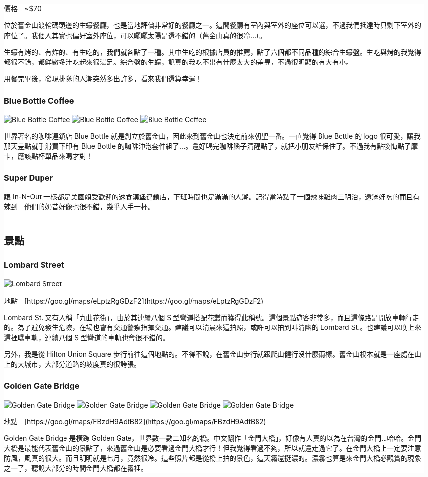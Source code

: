 價格：~$70

位於舊金山渡輪碼頭邊的生蠔餐廳，也是當地評價非常好的餐廳之一。這間餐廳有室內與室外的座位可以選，不過我們抵達時只剩下室外的座位了。我個人其實也偏好室外座位，可以曬曬太陽是還不錯的（舊金山真的很冷…）。

生蠔有烤的、有炸的、有生吃的，我們就各點了一種。其中生吃的根據店員的推薦，點了六個都不同品種的綜合生蠔盤。生吃與烤的我覺得都很不錯，都鮮嫩多汁吃起來很滿足。綜合盤的生蠔，說真的我吃不出有什麼太大的差異，不過很明顯的有大有小。

用餐完畢後，發現排隊的人潮突然多出許多，看來我們還算幸運！

### Blue Bottle Coffee

![Blue Bottle Coffee](https://raw.githubusercontent.com/KuoE0/blog-assets/master/content-photos/2017-10-16-travel-west-us-part-1-san-francisco-17.jpg)
![Blue Bottle Coffee](https://raw.githubusercontent.com/KuoE0/blog-assets/master/content-photos/2017-10-16-travel-west-us-part-1-san-francisco-18.jpg)
![Blue Bottle Coffee](https://raw.githubusercontent.com/KuoE0/blog-assets/master/content-photos/2017-10-16-travel-west-us-part-1-san-francisco-19.jpg)

世界著名的咖啡連鎖店 Blue Bottle 就是創立於舊金山，因此來到舊金山也決定前來朝聖一番。一直覺得 Blue Bottle 的 logo 很可愛，讓我那天差點就手滑買下印有 Blue Bottle 的咖啡沖泡套件組了...。還好喝完咖啡腦子清醒點了，就把小朋友給保住了。不過我有點後悔點了摩卡，應該點杯單品來喝才對！

### Super Duper

跟 In-N-Out 一樣都是美國頗受歡迎的速食漢堡連鎖店，下班時間也是滿滿的人潮。記得當時點了一個辣味雞肉三明治，還滿好吃的而且有辣到！他們的奶昔好像也很不錯，幾乎人手一杯。

---

## 景點

### Lombard Street

![Lombard Street](https://raw.githubusercontent.com/KuoE0/blog-assets/master/content-photos/2017-10-16-travel-west-us-part-1-san-francisco-20.jpg)

地點：[https://goo.gl/maps/eLptzRgGDzF2](https://goo.gl/maps/eLptzRgGDzF2)

Lombard St. 又有人稱「九曲花街」，由於其連續八個 S 型彎道搭配花叢而獲得此稱號。這個景點遊客非常多，而且這條路是開放車輛行走的。為了避免發生危險，在場也會有交通警察指揮交通。建議可以清晨來這拍照，或許可以拍到叫清幽的 Lombard St.。也建議可以晚上來這裡曝車軌，連續八個 S 型彎道的車軌也會很不錯的。

另外，我是從 Hilton Union Square 步行前往這個地點的。不得不說，在舊金山步行就跟爬山健行沒什麼兩樣。舊金山根本就是一座處在山上的大城市，大部分道路的坡度真的很誇張。

### Golden Gate Bridge

![Golden Gate Bridge](https://raw.githubusercontent.com/KuoE0/blog-assets/master/content-photos/2017-10-16-travel-west-us-part-1-san-francisco-21.jpg)
![Golden Gate Bridge](https://raw.githubusercontent.com/KuoE0/blog-assets/master/content-photos/2017-10-16-travel-west-us-part-1-san-francisco-22.jpg)
![Golden Gate Bridge](https://raw.githubusercontent.com/KuoE0/blog-assets/master/content-photos/2017-10-16-travel-west-us-part-1-san-francisco-23.jpg)
![Golden Gate Bridge](https://raw.githubusercontent.com/KuoE0/blog-assets/master/content-photos/2017-10-16-travel-west-us-part-1-san-francisco-24.jpg)

地點：[https://goo.gl/maps/FBzdH9AdtB82](https://goo.gl/maps/FBzdH9AdtB82)

Golden Gate Bridge 是橫跨 Golden Gate，世界數一數二知名的橋。中文翻作「金門大橋」，好像有人真的以為在台灣的金門...哈哈。金門大橋是最能代表舊金山的景點了，來過舊金山是必要看過金門大橋才行！但我覺得看過不夠，所以就還走過它了。在金門大橋上一定要注意防風，風真的很大。而且明明就是七月，竟然很冷。這些照片都是從橋上拍的景色，這天霧還挺濃的。濃霧也算是來金門大橋必觀賞的現象之一了，聽說大部分的時間金門大橋都在霧裡。
